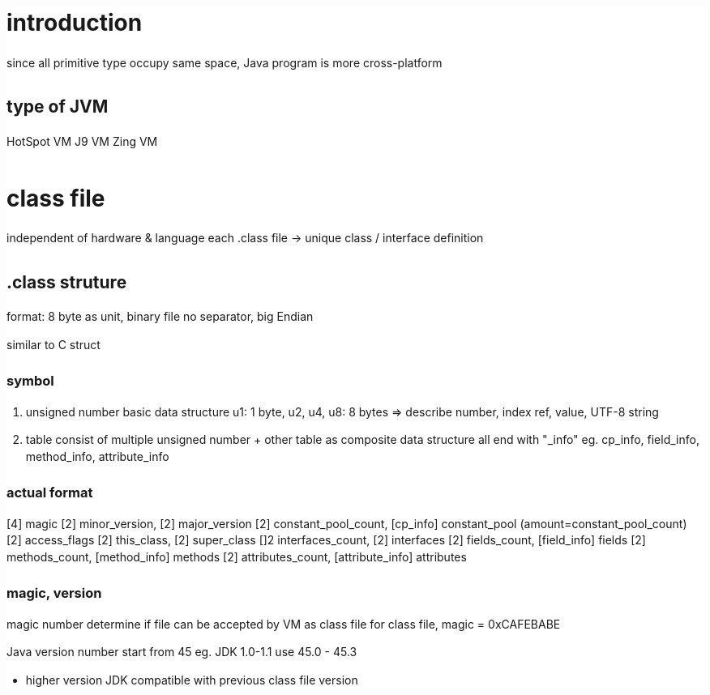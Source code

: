 # introduction
since all primitive type occupy same space, Java program is more cross-platform

## type of JVM
HotSpot VM
J9 VM
Zing VM

# class file
independent of hardware & language
each .class file -> unique class / interface definition

## .class struture
format: 8 byte as unit, binary file
no separator, big Endian

similar to C struct

### symbol
1. unsigned number
basic data structure
u1: 1 byte, u2, u4, u8: 8 bytes
=> describe number, index ref, value, UTF-8 string

2. table
consist of multiple unsigned number + other table as composite data structure
all end with "_info"
eg. cp_info, field_info, method_info, attribute_info

### actual format
[4] magic
[2] minor_version, [2] major_version
[2] constant_pool_count, [cp_info] constant_pool (amount=constant_pool_count)
[2] access_flags
[2] this_class, [2] super_class
[]2 interfaces_count, [2] interfaces
[2] fields_count, [field_info] fields
[2] methods_count, [method_info] methods
[2] attributes_count, [attribute_info] attributes

### magic, version
magic number determine if file can be accepted by VM as class file
for class file, magic = 0xCAFEBABE

Java version number start from 45
eg. JDK 1.0-1.1 use 45.0 - 45.3
- higher version JDK compatible with previous class file version
